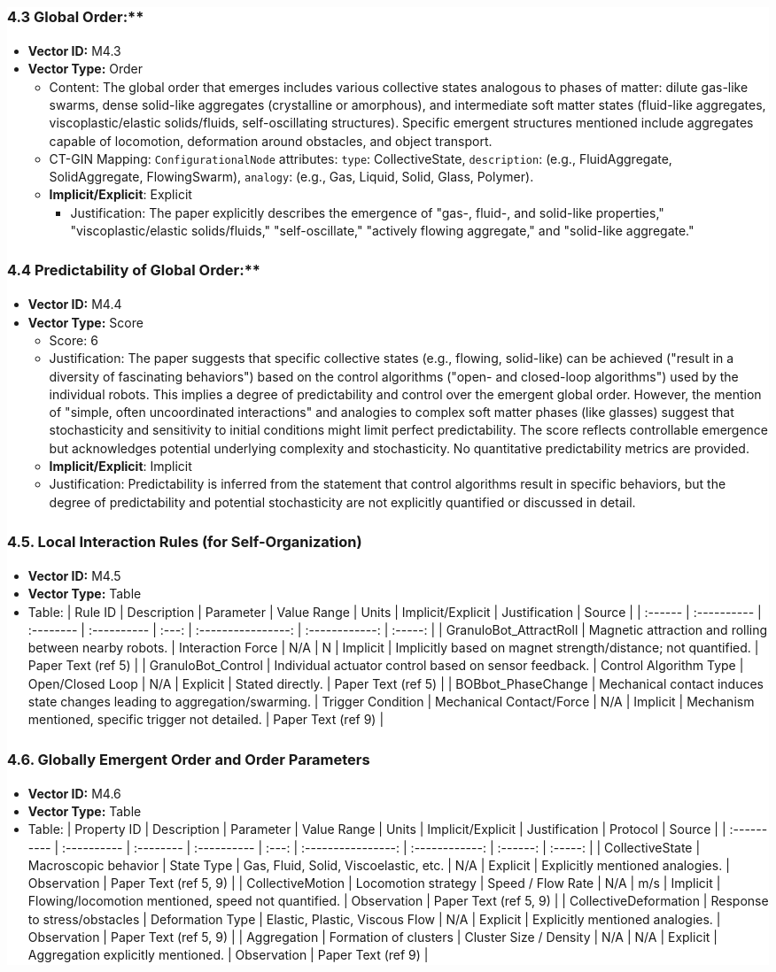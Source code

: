 ### 4.3 Global Order:**

*   **Vector ID:** M4.3
*   **Vector Type:** Order
    *   Content: The global order that emerges includes various collective states analogous to phases of matter: dilute gas-like swarms, dense solid-like aggregates (crystalline or amorphous), and intermediate soft matter states (fluid-like aggregates, viscoplastic/elastic solids/fluids, self-oscillating structures). Specific emergent structures mentioned include aggregates capable of locomotion, deformation around obstacles, and object transport.
    *   CT-GIN Mapping: `ConfigurationalNode` attributes: `type`: CollectiveState, `description`: (e.g., FluidAggregate, SolidAggregate, FlowingSwarm), `analogy`: (e.g., Gas, Liquid, Solid, Glass, Polymer).
    * **Implicit/Explicit**: Explicit
        *  Justification: The paper explicitly describes the emergence of "gas-, fluid-, and solid-like properties," "viscoplastic/elastic solids/fluids," "self-oscillate," "actively flowing aggregate," and "solid-like aggregate."

### 4.4 Predictability of Global Order:**

*   **Vector ID:** M4.4
*   **Vector Type:** Score
    *   Score: 6
    *   Justification: The paper suggests that specific collective states (e.g., flowing, solid-like) can be achieved ("result in a diversity of fascinating behaviors") based on the control algorithms ("open- and closed-loop algorithms") used by the individual robots. This implies a degree of predictability and control over the emergent global order. However, the mention of "simple, often uncoordinated interactions" and analogies to complex soft matter phases (like glasses) suggest that stochasticity and sensitivity to initial conditions might limit perfect predictability. The score reflects controllable emergence but acknowledges potential underlying complexity and stochasticity. No quantitative predictability metrics are provided.
    * **Implicit/Explicit**: Implicit
    *  Justification: Predictability is inferred from the statement that control algorithms result in specific behaviors, but the degree of predictability and potential stochasticity are not explicitly quantified or discussed in detail.

### 4.5. Local Interaction Rules (for Self-Organization)
* **Vector ID:** M4.5
* **Vector Type:** Table
*   Table:
| Rule ID | Description | Parameter | Value Range | Units | Implicit/Explicit | Justification | Source |
| :------ | :---------- | :-------- | :---------- | :---: | :----------------: | :------------: | :-----: |
| GranuloBot_AttractRoll | Magnetic attraction and rolling between nearby robots. | Interaction Force | N/A | N | Implicit | Implicitly based on magnet strength/distance; not quantified. | Paper Text (ref 5) |
| GranuloBot_Control | Individual actuator control based on sensor feedback. | Control Algorithm Type | Open/Closed Loop | N/A | Explicit | Stated directly. | Paper Text (ref 5) |
| BOBbot_PhaseChange | Mechanical contact induces state changes leading to aggregation/swarming. | Trigger Condition | Mechanical Contact/Force | N/A | Implicit | Mechanism mentioned, specific trigger not detailed. | Paper Text (ref 9) |

### 4.6. Globally Emergent Order and Order Parameters
* **Vector ID:** M4.6
* **Vector Type:** Table
*   Table:
| Property ID | Description | Parameter | Value Range | Units | Implicit/Explicit | Justification | Protocol | Source |
| :---------- | :---------- | :-------- | :---------- | :---: | :----------------: | :------------: | :------: | :-----: |
| CollectiveState | Macroscopic behavior | State Type | Gas, Fluid, Solid, Viscoelastic, etc. | N/A | Explicit | Explicitly mentioned analogies. | Observation | Paper Text (ref 5, 9) |
| CollectiveMotion | Locomotion strategy | Speed / Flow Rate | N/A | m/s | Implicit | Flowing/locomotion mentioned, speed not quantified. | Observation | Paper Text (ref 5, 9) |
| CollectiveDeformation | Response to stress/obstacles | Deformation Type | Elastic, Plastic, Viscous Flow | N/A | Explicit | Explicitly mentioned analogies. | Observation | Paper Text (ref 5, 9) |
| Aggregation | Formation of clusters | Cluster Size / Density | N/A | N/A | Explicit | Aggregation explicitly mentioned. | Observation | Paper Text (ref 9) |
